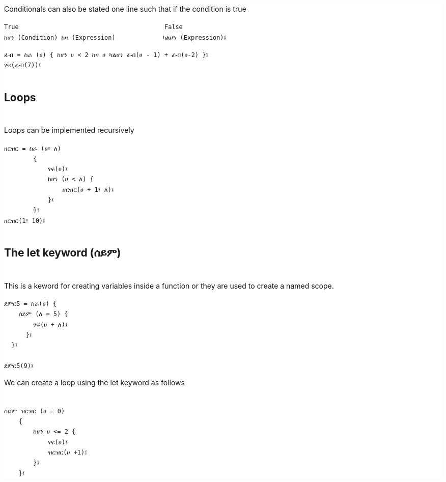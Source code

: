Conditionals can also be stated one line such that if the condition is true

```
True 										False
ከሆነ (Condition) ከዛ (Expression) 			ካልሆነ (Expression)፤
```

```
ፊብ = ስራ (ሀ) { ከሆነ ሀ < 2 ከዛ ሀ ካልሆነ ፊብ(ሀ - 1) + ፊብ(ሀ-2) }፤
ፃፍ(ፊብ(7))፤
```

#

## Loops

#

Loops can be implemented recursively

```
ዘርዝር = ስራ (ሀ፣ ለ)
		{
        	ፃፍ(ሀ)፤
        	ከሆነ (ሀ < ለ) {
            	ዘርዝር(ሀ + 1፣ ለ)፤
            }፤
       	}፤
ዘርዝር(1፣ 10)፤
```

#

## The let keyword (ሰይም)

#

This is a keword for creating variables inside a function or they are used to create a named scope.

```
ደምር5 = ስራ(ሀ) {
  	ሰይም (ለ = 5) {
      	ፃፍ(ሀ + ለ)፤
      }፤
  }፤

ደምር5(9)፤
```

We can create a loop using the let keyword as follows

```

ሰይም ዝርዝር (ሀ = 0)
	{
		ከሆነ ሀ <= 2 {
			ፃፍ(ሀ)፤
			ዝርዝር(ሀ +1)፤
		}፤
	}፤
```
